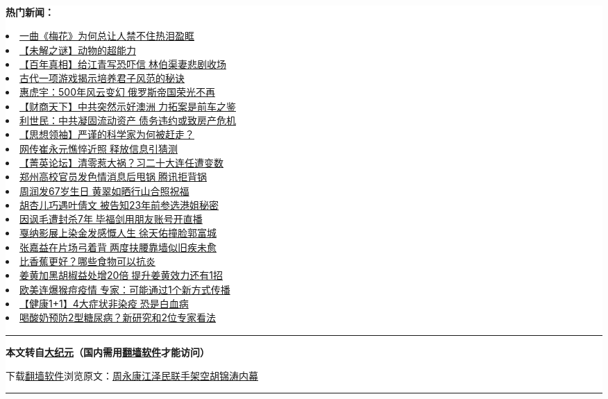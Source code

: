 <strong>热门新闻：</strong>
<li><a href="https://github.com/zkoiap363/djy/blob/master/gb/22/5/15/n13737123.md#1">一曲《梅花》为何总让人禁不住热泪盈眶</a></li>
<li><a href="https://github.com/zkoiap363/djy/blob/master/gb/22/5/16/n13738009.md#1">【未解之谜】动物的超能力</a></li>
<li><a href="https://github.com/zkoiap363/djy/blob/master/gb/22/5/6/n13728957.md#1">【百年真相】给江青写恐吓信 林伯渠妻悲剧收场</a></li>
<li><a href="https://github.com/zkoiap363/djy/blob/master/gb/22/5/18/n13740159.md#1">古代一项游戏揭示培养君子风范的秘诀</a></li>
<li><a href="https://github.com/zkoiap363/djy/blob/master/gb/22/5/16/n13738652.md#1">惠虎宇：500年风云变幻 俄罗斯帝国荣光不再</a></li>
<li><a href="https://github.com/zkoiap363/djy/blob/master/gb/22/5/21/n13742310.md#1">【财商天下】中共突然示好澳洲 力拓案是前车之鉴</a></li>
<li><a href="https://github.com/zkoiap363/djy/blob/master/gb/22/5/22/n13742718.md#1">利世民：中共凝固流动资产 债务违约或致房产危机</a></li>
<li><a href="https://github.com/zkoiap363/djy/blob/master/gb/22/5/16/n13738767.md#1">【思想领袖】严谨的科学家为何被赶走？</a></li>
<li><a href="https://github.com/zkoiap363/djy/blob/master/gb/22/5/21/n13742087.md#1">网传崔永元憔悴近照 释放信息引猜测</a></li>
<li><a href="https://github.com/zkoiap363/djy/blob/master/gb/22/5/21/n13742371.md#1">【菁英论坛】清零惹大祸？习二十大连任遭变数</a></li>
<li><a href="https://github.com/zkoiap363/djy/blob/master/gb/22/5/21/n13742368.md#1">郑州高校官员发色情消息后甩锅 腾讯拒背锅</a></li>
<li><a href="https://github.com/zkoiap363/djy/blob/master/gb/22/5/19/n13741097.md#1">周润发67岁生日 黄翠如晒行山合照祝福</a></li>
<li><a href="https://github.com/zkoiap363/djy/blob/master/gb/22/5/20/n13741774.md#1">胡杏儿巧遇叶倩文 被告知23年前参选港姐秘密</a></li>
<li><a href="https://github.com/zkoiap363/djy/blob/master/gb/22/5/22/n13743003.md#1">因讽毛遭封杀7年 毕福剑用朋友账号开直播</a></li>
<li><a href="https://github.com/zkoiap363/djy/blob/master/gb/22/5/20/n13741826.md#1">戛纳影展上染金发感慨人生 徐天佑撞脸郭富城</a></li>
<li><a href="https://github.com/zkoiap363/djy/blob/master/gb/22/5/22/n13743026.md#1">张嘉益在片场弓着背 两度扶腰靠墙似旧疾未愈</a></li>
<li><a href="https://github.com/zkoiap363/djy/blob/master/gb/22/5/16/n13738530.md#1">比香蕉更好？哪些食物可以抗炎</a></li>
<li><a href="https://github.com/zkoiap363/djy/blob/master/gb/22/5/15/n13737701.md#1">姜黄加黑胡椒益处增20倍 提升姜黄效力还有1招</a></li>
<li><a href="https://github.com/zkoiap363/djy/blob/master/gb/22/5/21/n13742050.md#1">欧美连爆猴痘疫情 专家：可能通过1个新方式传播</a></li>
<li><a href="https://github.com/zkoiap363/djy/blob/master/gb/22/5/11/n13733716.md#1">【健康1+1】4大症状非染疫 恐是白血病</a></li>
<li><a href="https://github.com/zkoiap363/djy/blob/master/gb/22/5/18/n13739788.md#1">喝酸奶预防2型糖尿病？新研究和2位专家看法</a></li>
<hr>

<strong>本文转自<a href="https://www.epochtimes.com">大纪元</a>（国内需用<a href="https://github.com/zkoiap363/www/blob/master/README.md#8">翻墙软件</a>才能访问）</strong><p>下载<a href="https://github.com/zkoiap363/www/blob/master/README.md#8">翻墙软件</a>浏览原文：<a href="https://www.epochtimes.com/gb/15/3/30/n4399643.htm">周永康江泽民联手架空胡锦涛内幕</a></p><hr>
